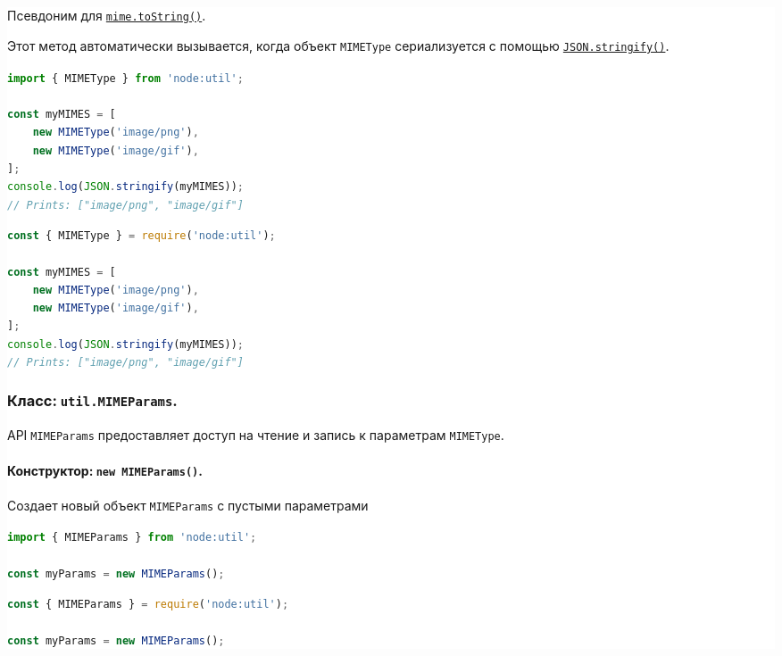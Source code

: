 Псевдоним для [`mime.toString()`](#mimetostring).

Этот метод автоматически вызывается, когда объект `MIMEType` сериализуется с помощью [`JSON.stringify()`](https://developer.mozilla.org/en-US/docs/Web/JavaScript/Reference/Global_Objects/JSON/stringify).



```mjs
import { MIMEType } from 'node:util';

const myMIMES = [
    new MIMEType('image/png'),
    new MIMEType('image/gif'),
];
console.log(JSON.stringify(myMIMES));
// Prints: ["image/png", "image/gif"]
```





```cjs
const { MIMEType } = require('node:util');

const myMIMES = [
    new MIMEType('image/png'),
    new MIMEType('image/gif'),
];
console.log(JSON.stringify(myMIMES));
// Prints: ["image/png", "image/gif"]
```



### Класс: `util.MIMEParams`.

API `MIMEParams` предоставляет доступ на чтение и запись к параметрам `MIMEType`.

#### Конструктор: `new MIMEParams()`.

Создает новый объект `MIMEParams` с пустыми параметрами



```mjs
import { MIMEParams } from 'node:util';

const myParams = new MIMEParams();
```





```cjs
const { MIMEParams } = require('node:util');

const myParams = new MIMEParams();
```
